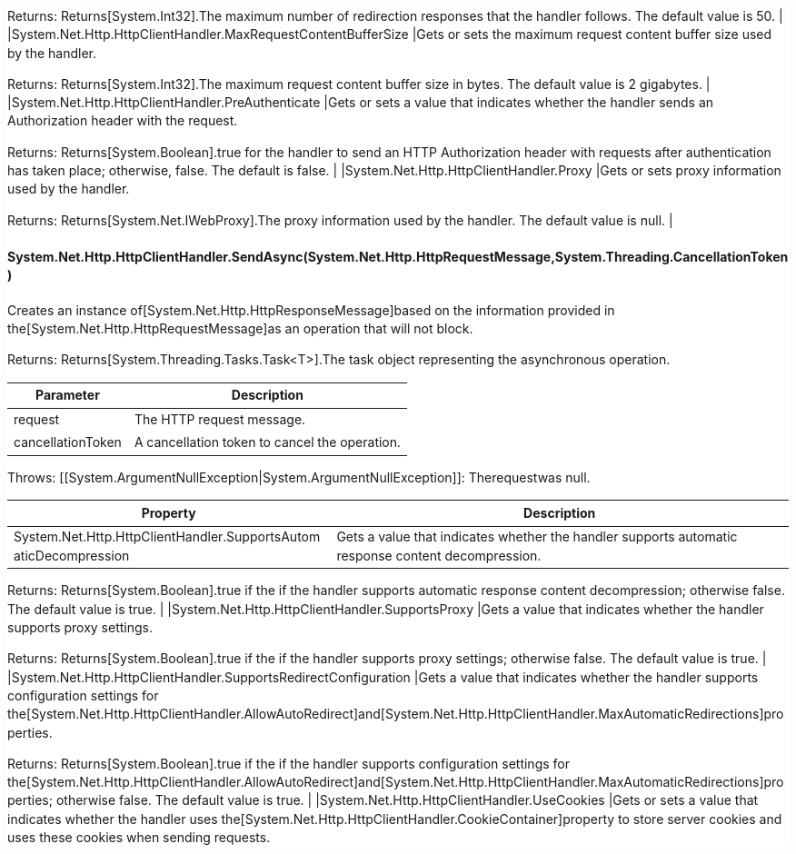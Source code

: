 Returns: Returns[System.Int32].The maximum number of redirection responses that the handler follows. The default value is 50. |
|System.Net.Http.HttpClientHandler.MaxRequestContentBufferSize |Gets or sets the maximum request content buffer size used by the handler.


Returns: Returns[System.Int32].The maximum request content buffer size in bytes. The default value is 2 gigabytes. |
|System.Net.Http.HttpClientHandler.PreAuthenticate |Gets or sets a value that indicates whether the handler sends an Authorization header with the request.


Returns: Returns[System.Boolean].true for the handler to send an HTTP Authorization header with requests after authentication has taken place; otherwise, false. The default is false. |
|System.Net.Http.HttpClientHandler.Proxy |Gets or sets proxy information used by the handler.


Returns: Returns[System.Net.IWebProxy].The proxy information used by the handler. The default value is null. |

#### System.Net.Http.HttpClientHandler.SendAsync(System.Net.Http.HttpRequestMessage,System.Threading.CancellationToken)

Creates an instance of[System.Net.Http.HttpResponseMessage]based on the information provided in the[System.Net.Http.HttpRequestMessage]as an operation that will not block.


Returns: Returns[System.Threading.Tasks.Task&lt;T&gt;].The task object representing the asynchronous operation.


| Parameter | Description |
|-----------|-------------|
|   request |The HTTP request message. |
|cancellationToken |A cancellation token to cancel the operation. |

Throws: [[System.ArgumentNullException|System.ArgumentNullException]]: Therequestwas null.


|  Property | Description |
|-----------|-------------|
|System.Net.Http.HttpClientHandler.SupportsAutomaticDecompression |Gets a value that indicates whether the handler supports automatic response content decompression.


Returns: Returns[System.Boolean].true if the if the handler supports automatic response content decompression; otherwise false. The default value is true. |
|System.Net.Http.HttpClientHandler.SupportsProxy |Gets a value that indicates whether the handler supports proxy settings.


Returns: Returns[System.Boolean].true if the if the handler supports proxy settings; otherwise false. The default value is true. |
|System.Net.Http.HttpClientHandler.SupportsRedirectConfiguration |Gets a value that indicates whether the handler supports configuration settings for the[System.Net.Http.HttpClientHandler.AllowAutoRedirect]and[System.Net.Http.HttpClientHandler.MaxAutomaticRedirections]properties.


Returns: Returns[System.Boolean].true if the if the handler supports configuration settings for the[System.Net.Http.HttpClientHandler.AllowAutoRedirect]and[System.Net.Http.HttpClientHandler.MaxAutomaticRedirections]properties; otherwise false. The default value is true. |
|System.Net.Http.HttpClientHandler.UseCookies |Gets or sets a value that indicates whether the handler uses the[System.Net.Http.HttpClientHandler.CookieContainer]property to store server cookies and uses these cookies when sending requests.
